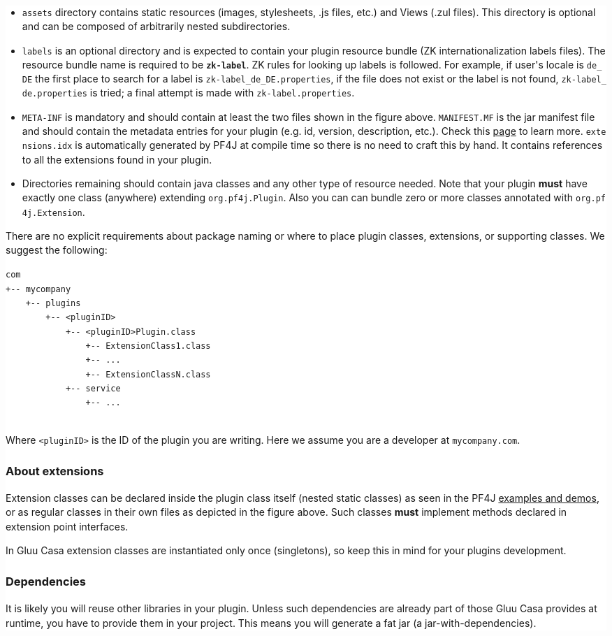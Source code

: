 - `assets` directory contains static resources (images, stylesheets, .js files, etc.) and Views (.zul files). This directory is optional and can be composed of arbitrarily nested subdirectories.

- `labels` is an optional directory and is expected to contain your plugin resource bundle (ZK internationalization labels files). The resource bundle name is required to be **`zk-label`**. ZK rules for looking up labels is followed. For example, if user's locale is `de_DE` the first place to search for a label is `zk-label_de_DE.properties`, if the file does not exist or the label is not found, `zk-label_de.properties` is tried; a final attempt is made with `zk-label.properties`.

- `META-INF` is mandatory and should contain at least the two files shown in the figure above. `MANIFEST.MF` is the jar manifest file and should contain the metadata entries for your plugin (e.g. id, version, description, etc.). Check this [page](http://pf4j.org/doc/getting-started.html) to learn more. `extensions.idx` is automatically generated by PF4J at compile time so there is no need to craft this by hand. It contains references to all the extensions found in your plugin.

- Directories remaining should contain java classes and any other type of resource needed. Note that your plugin **must** have exactly one class (anywhere) extending `org.pf4j.Plugin`. Also you can can bundle zero or more classes annotated with `org.pf4j.Extension`. 

There are no explicit requirements about package naming or where to place plugin classes, extensions, or supporting classes. We suggest the following:

```
com
+-- mycompany
    +-- plugins
        +-- <pluginID>
            +-- <pluginID>Plugin.class
                +-- ExtensionClass1.class
                +-- ...
                +-- ExtensionClassN.class
            +-- service
                +-- ...
    
```

Where `<pluginID>` is the ID of the plugin you are writing. Here we assume you are a developer at `mycompany.com`. 

### About extensions

Extension classes can be declared inside the plugin class itself (nested static classes) as seen in the PF4J [examples and demos](https://github.com/decebals/pf4j/), or as regular classes in their own files as depicted in the figure above. Such classes **must** implement methods declared in extension point  interfaces.

In Gluu Casa extension classes are instantiated only once (singletons), so keep this in mind for your plugins development.

### Dependencies

It is likely you will reuse other libraries in your plugin. Unless such dependencies are already part of those Gluu Casa provides at runtime, you have to provide them in your project. This means you will generate a fat jar (a jar-with-dependencies).
